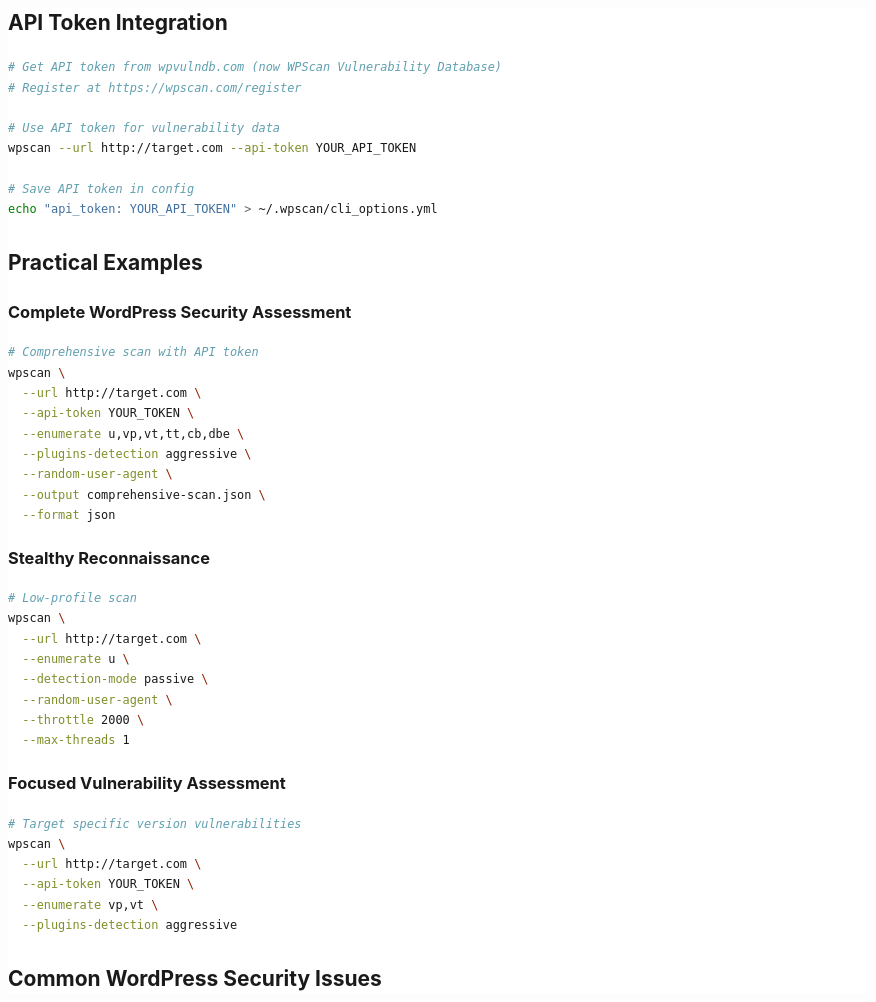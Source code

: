 ## API Token Integration
```bash
# Get API token from wpvulndb.com (now WPScan Vulnerability Database)
# Register at https://wpscan.com/register

# Use API token for vulnerability data
wpscan --url http://target.com --api-token YOUR_API_TOKEN

# Save API token in config
echo "api_token: YOUR_API_TOKEN" > ~/.wpscan/cli_options.yml
```

## Practical Examples

### Complete WordPress Security Assessment
```bash
# Comprehensive scan with API token
wpscan \
  --url http://target.com \
  --api-token YOUR_TOKEN \
  --enumerate u,vp,vt,tt,cb,dbe \
  --plugins-detection aggressive \
  --random-user-agent \
  --output comprehensive-scan.json \
  --format json
```

### Stealthy Reconnaissance
```bash
# Low-profile scan
wpscan \
  --url http://target.com \
  --enumerate u \
  --detection-mode passive \
  --random-user-agent \
  --throttle 2000 \
  --max-threads 1
```

### Focused Vulnerability Assessment
```bash
# Target specific version vulnerabilities
wpscan \
  --url http://target.com \
  --api-token YOUR_TOKEN \
  --enumerate vp,vt \
  --plugins-detection aggressive
```

## Common WordPress Security Issues
